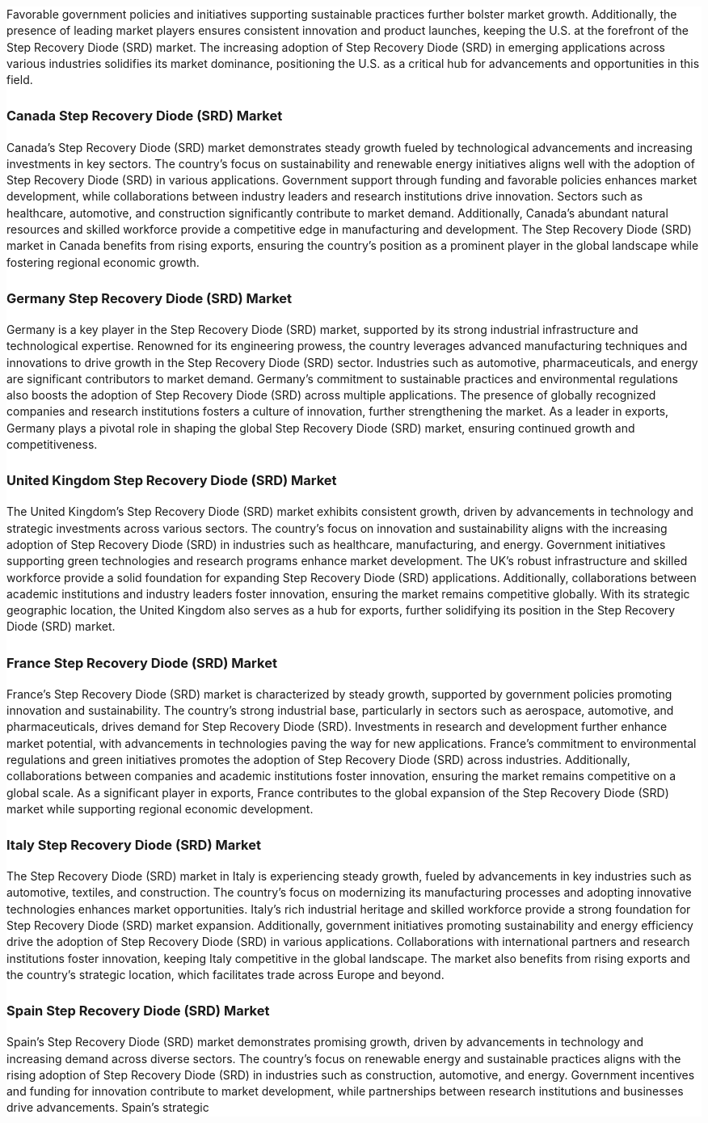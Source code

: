 Favorable government policies and initiatives supporting sustainable practices further bolster market growth. Additionally, the presence of leading market players ensures consistent innovation and product launches, keeping the U.S. at the forefront of the Step Recovery Diode (SRD) market. The increasing adoption of Step Recovery Diode (SRD) in emerging applications across various industries solidifies its market dominance, positioning the U.S. as a critical hub for advancements and opportunities in this field.</p><h3>Canada Step Recovery Diode (SRD) Market</h3><p>Canada&rsquo;s Step Recovery Diode (SRD) market demonstrates steady growth fueled by technological advancements and increasing investments in key sectors. The country&rsquo;s focus on sustainability and renewable energy initiatives aligns well with the adoption of Step Recovery Diode (SRD) in various applications. Government support through funding and favorable policies enhances market development, while collaborations between industry leaders and research institutions drive innovation. Sectors such as healthcare, automotive, and construction significantly contribute to market demand. Additionally, Canada&rsquo;s abundant natural resources and skilled workforce provide a competitive edge in manufacturing and development. The Step Recovery Diode (SRD) market in Canada benefits from rising exports, ensuring the country&rsquo;s position as a prominent player in the global landscape while fostering regional economic growth.</p><h3>Germany Step Recovery Diode (SRD) Market</h3><p>Germany is a key player in the Step Recovery Diode (SRD) market, supported by its strong industrial infrastructure and technological expertise. Renowned for its engineering prowess, the country leverages advanced manufacturing techniques and innovations to drive growth in the Step Recovery Diode (SRD) sector. Industries such as automotive, pharmaceuticals, and energy are significant contributors to market demand. Germany&rsquo;s commitment to sustainable practices and environmental regulations also boosts the adoption of Step Recovery Diode (SRD) across multiple applications. The presence of globally recognized companies and research institutions fosters a culture of innovation, further strengthening the market. As a leader in exports, Germany plays a pivotal role in shaping the global Step Recovery Diode (SRD) market, ensuring continued growth and competitiveness.</p><h3>United Kingdom Step Recovery Diode (SRD) Market</h3><p>The United Kingdom&rsquo;s Step Recovery Diode (SRD) market exhibits consistent growth, driven by advancements in technology and strategic investments across various sectors. The country&rsquo;s focus on innovation and sustainability aligns with the increasing adoption of Step Recovery Diode (SRD) in industries such as healthcare, manufacturing, and energy. Government initiatives supporting green technologies and research programs enhance market development. The UK&rsquo;s robust infrastructure and skilled workforce provide a solid foundation for expanding Step Recovery Diode (SRD) applications. Additionally, collaborations between academic institutions and industry leaders foster innovation, ensuring the market remains competitive globally. With its strategic geographic location, the United Kingdom also serves as a hub for exports, further solidifying its position in the Step Recovery Diode (SRD) market.</p><h3>France Step Recovery Diode (SRD) Market</h3><p>France&rsquo;s Step Recovery Diode (SRD) market is characterized by steady growth, supported by government policies promoting innovation and sustainability. The country&rsquo;s strong industrial base, particularly in sectors such as aerospace, automotive, and pharmaceuticals, drives demand for Step Recovery Diode (SRD). Investments in research and development further enhance market potential, with advancements in technologies paving the way for new applications. France&rsquo;s commitment to environmental regulations and green initiatives promotes the adoption of Step Recovery Diode (SRD) across industries. Additionally, collaborations between companies and academic institutions foster innovation, ensuring the market remains competitive on a global scale. As a significant player in exports, France contributes to the global expansion of the Step Recovery Diode (SRD) market while supporting regional economic development.</p><h3>Italy Step Recovery Diode (SRD) Market</h3><p>The Step Recovery Diode (SRD) market in Italy is experiencing steady growth, fueled by advancements in key industries such as automotive, textiles, and construction. The country&rsquo;s focus on modernizing its manufacturing processes and adopting innovative technologies enhances market opportunities. Italy&rsquo;s rich industrial heritage and skilled workforce provide a strong foundation for Step Recovery Diode (SRD) market expansion. Additionally, government initiatives promoting sustainability and energy efficiency drive the adoption of Step Recovery Diode (SRD) in various applications. Collaborations with international partners and research institutions foster innovation, keeping Italy competitive in the global landscape. The market also benefits from rising exports and the country&rsquo;s strategic location, which facilitates trade across Europe and beyond.</p><h3>Spain Step Recovery Diode (SRD) Market</h3><p>Spain&rsquo;s Step Recovery Diode (SRD) market demonstrates promising growth, driven by advancements in technology and increasing demand across diverse sectors. The country&rsquo;s focus on renewable energy and sustainable practices aligns with the rising adoption of Step Recovery Diode (SRD) in industries such as construction, automotive, and energy. Government incentives and funding for innovation contribute to market development, while partnerships between research institutions and businesses drive advancements. Spain&rsquo;s strategic
